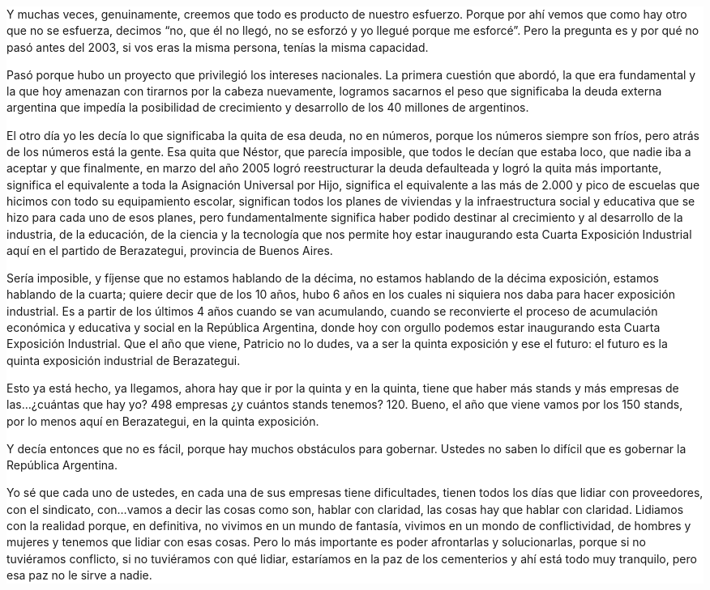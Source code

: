 Y muchas veces, genuinamente, creemos que todo es producto de nuestro
esfuerzo. Porque por ahí vemos que como hay otro que no se esfuerza,
decimos “no, que él no llegó, no se esforzó y yo llegué porque me
esforcé”. Pero la pregunta es y por qué no pasó antes del 2003, si vos
eras la misma persona, tenías la misma capacidad.

Pasó porque hubo un proyecto que privilegió los intereses nacionales. La
primera cuestión que abordó, la que era fundamental y la que hoy
amenazan con tirarnos por la cabeza nuevamente, logramos sacarnos el
peso que significaba la deuda externa argentina que impedía la
posibilidad de crecimiento y desarrollo de los 40 millones de
argentinos.

El otro día yo les decía lo que significaba la quita de esa deuda, no en
números, porque los números siempre son fríos, pero atrás de los números
está la gente. Esa quita que Néstor, que parecía imposible, que todos le
decían que estaba loco, que nadie iba a aceptar y que finalmente, en
marzo del año 2005 logró reestructurar la deuda defaulteada y logró la
quita más importante, significa el equivalente a toda la Asignación
Universal por Hijo, significa el equivalente a las más de 2.000 y pico
de escuelas que hicimos con todo su equipamiento escolar, significan
todos los planes de viviendas y la infraestructura social y educativa
que se hizo para cada uno de esos planes, pero fundamentalmente
significa haber podido destinar al crecimiento y al desarrollo de la
industria, de la educación, de la ciencia y la tecnología que nos
permite hoy estar inaugurando esta Cuarta Exposición Industrial aquí en
el partido de Berazategui, provincia de Buenos Aires.

Sería imposible, y fíjense que no estamos hablando de la décima, no
estamos hablando de la décima exposición, estamos hablando de la cuarta;
quiere decir que de los 10 años, hubo 6 años en los cuales ni siquiera
nos daba para hacer exposición industrial. Es a partir de los últimos 4
años cuando se van acumulando, cuando se reconvierte el proceso de
acumulación económica y educativa y social en la República Argentina,
donde hoy con orgullo podemos estar inaugurando esta Cuarta Exposición
Industrial. Que el año que viene, Patricio no lo dudes, va a ser la
quinta exposición y ese el futuro: el futuro es la quinta exposición
industrial de Berazategui.

Esto ya está hecho, ya llegamos, ahora hay que ir por la quinta y en la
quinta, tiene que haber más stands y más empresas de las…¿cuántas que
hay yo? 498 empresas ¿y cuántos stands tenemos? 120. Bueno, el año que
viene vamos por los 150 stands, por lo menos aquí en Berazategui, en la
quinta exposición.

Y decía entonces que no es fácil, porque hay muchos obstáculos para
gobernar. Ustedes no saben lo difícil que es gobernar la República
Argentina.

Yo sé que cada uno de ustedes, en cada una de sus empresas tiene
dificultades, tienen todos los días que lidiar con proveedores, con el
sindicato, con…vamos a decir las cosas como son, hablar con claridad,
las cosas hay que hablar con claridad. Lidiamos con la realidad porque,
en definitiva, no vivimos en un mundo de fantasía, vivimos en un mondo
de conflictividad, de hombres y mujeres y tenemos que lidiar con esas
cosas. Pero lo más importante es poder afrontarlas y solucionarlas,
porque si no tuviéramos conflicto, si no tuviéramos con qué lidiar,
estaríamos en la paz de los cementerios y ahí está todo muy tranquilo,
pero esa paz no le sirve a nadie.
